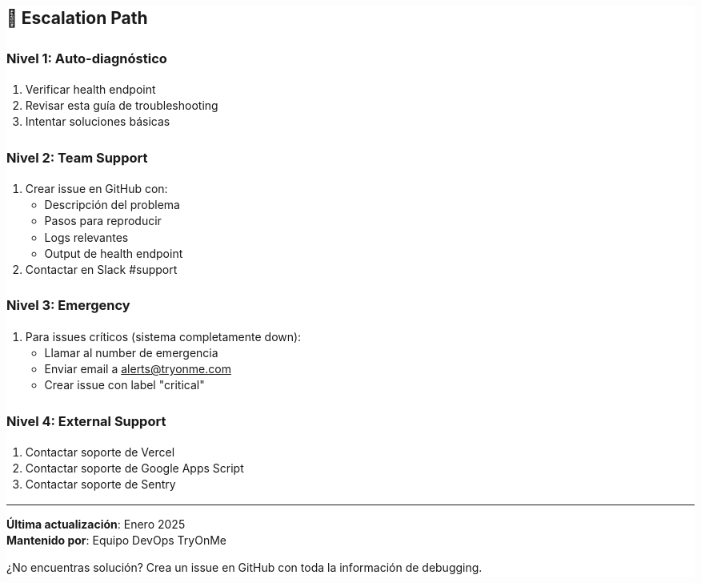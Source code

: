 ## 🔄 Escalation Path

### Nivel 1: Auto-diagnóstico
1. Verificar health endpoint
2. Revisar esta guía de troubleshooting
3. Intentar soluciones básicas

### Nivel 2: Team Support
1. Crear issue en GitHub con:
   - Descripción del problema
   - Pasos para reproducir
   - Logs relevantes
   - Output de health endpoint
2. Contactar en Slack #support

### Nivel 3: Emergency
1. Para issues críticos (sistema completamente down):
   - Llamar al number de emergencia
   - Enviar email a alerts@tryonme.com
   - Crear issue con label "critical"

### Nivel 4: External Support
1. Contactar soporte de Vercel
2. Contactar soporte de Google Apps Script
3. Contactar soporte de Sentry

---

**Última actualización**: Enero 2025  
**Mantenido por**: Equipo DevOps TryOnMe

¿No encuentras solución? Crea un issue en GitHub con toda la información de debugging.
